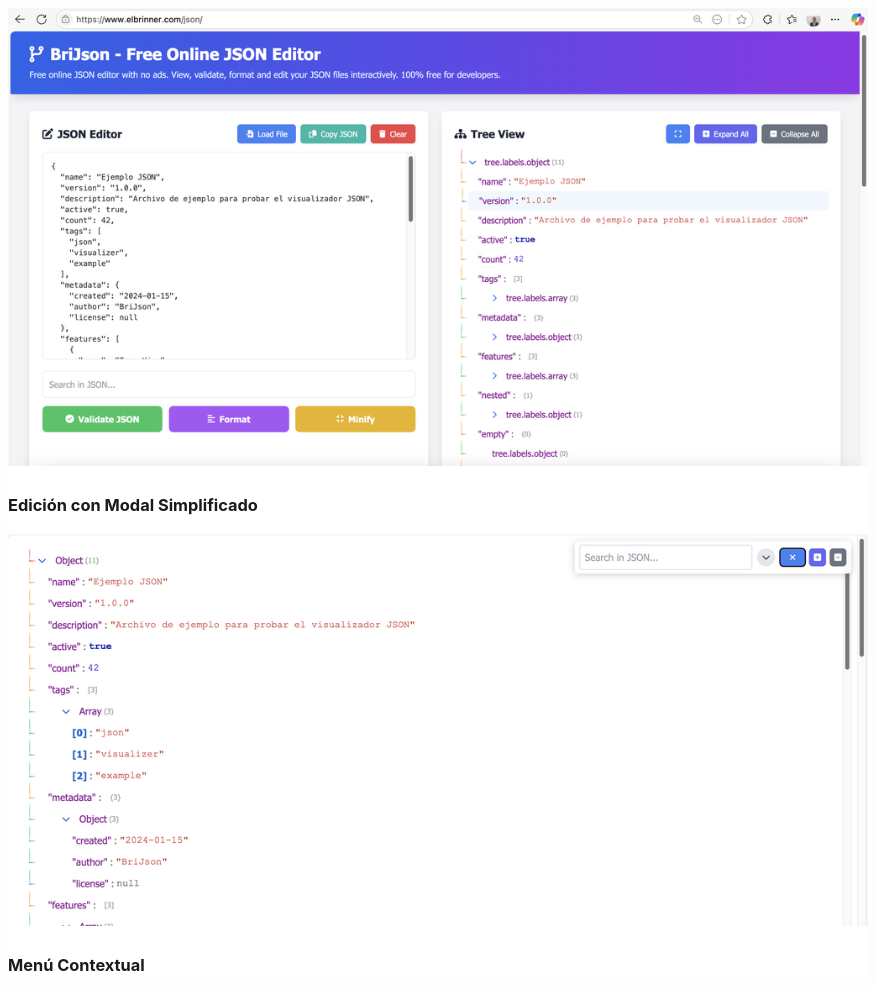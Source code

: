 ![BriJson Interface](docs/images/main-interface.png)

### Edición con Modal Simplificado
![Edit Modal](docs/images/edit-modal.png)

### Menú Contextual